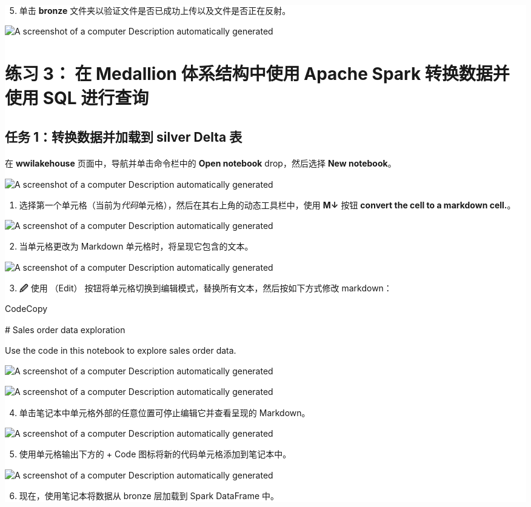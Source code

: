 5.  单击 **bronze** 文件夹以验证文件是否已成功上传以及文件是否正在反射。

![A screenshot of a computer Description automatically
generated](./media/image19.png)

# 练习 3： 在 Medallion 体系结构中使用 Apache Spark 转换数据并使用 SQL 进行查询

## **任务 1：转换数据并加载到 silver Delta 表**

在 **wwilakehouse** 页面中，导航并单击命令栏中的 **Open notebook**
drop，然后选择 **New notebook**。

![A screenshot of a computer Description automatically
generated](./media/image20.png)

1.  选择第一个单元格（当前为*代码*单元格），然后在其右上角的动态工具栏中，使用
    **M↓** 按钮 **convert the cell to a markdown cell.**。

![A screenshot of a computer Description automatically
generated](./media/image21.png)

2.  当单元格更改为 Markdown 单元格时，将呈现它包含的文本。

![A screenshot of a computer Description automatically
generated](./media/image22.png)

3.  **🖉** 使用 （Edit）
    按钮将单元格切换到编辑模式，替换所有文本，然后按如下方式修改
    markdown：

CodeCopy

\# Sales order data exploration

Use the code in this notebook to explore sales order data.

![A screenshot of a computer Description automatically
generated](./media/image23.png)

![A screenshot of a computer Description automatically
generated](./media/image24.png)

4.  单击笔记本中单元格外部的任意位置可停止编辑它并查看呈现的 Markdown。

![A screenshot of a computer Description automatically
generated](./media/image25.png)

5.  使用单元格输出下方的 + Code 图标将新的代码单元格添加到笔记本中。

![A screenshot of a computer Description automatically
generated](./media/image26.png)

6.  现在，使用笔记本将数据从 bronze 层加载到 Spark DataFrame 中。
